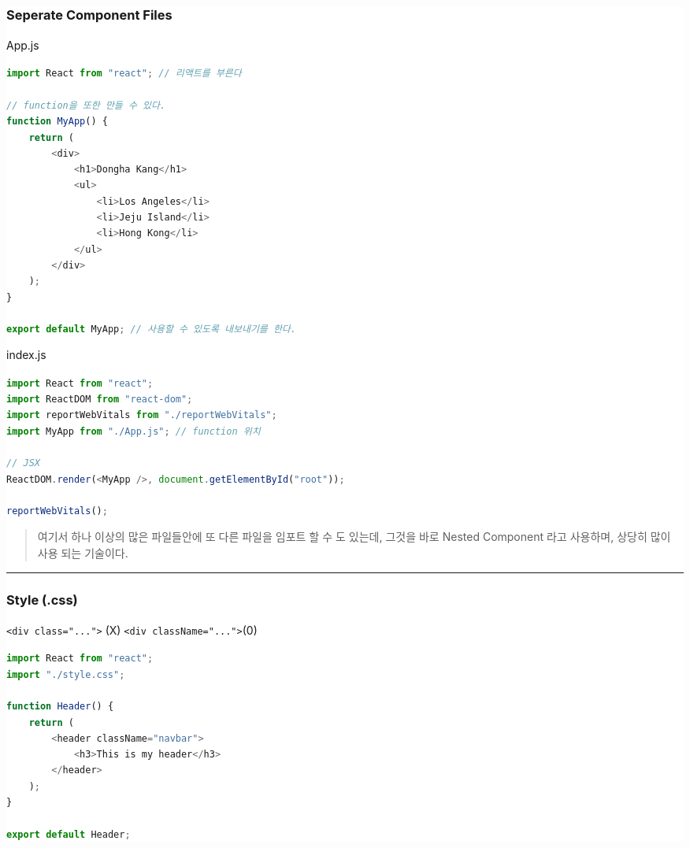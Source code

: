 
### Seperate Component Files

App.js

```javascript
import React from "react"; // 리액트를 부른다

// function을 또한 만들 수 있다.
function MyApp() {
    return (
        <div>
            <h1>Dongha Kang</h1>
            <ul>
                <li>Los Angeles</li>
                <li>Jeju Island</li>
                <li>Hong Kong</li>
            </ul>
        </div>
    );
}

export default MyApp; // 사용할 수 있도록 내보내기를 한다.
```

index.js

```javascript
import React from "react";
import ReactDOM from "react-dom";
import reportWebVitals from "./reportWebVitals";
import MyApp from "./App.js"; // function 위치

// JSX
ReactDOM.render(<MyApp />, document.getElementById("root"));

reportWebVitals();
```

> 여기서 하나 이상의 많은 파일들안에 또 다른 파일을 임포트 할 수 도 있는데, 그것을 바로 Nested Component 라고 사용하며, 상당히 많이 사용 되는 기술이다.

---

### Style (.css)

`<div class="...">` (X)
`<div className="...">`(0)

```javascript
import React from "react";
import "./style.css";

function Header() {
    return (
        <header className="navbar">
            <h3>This is my header</h3>
        </header>
    );
}

export default Header;
```
